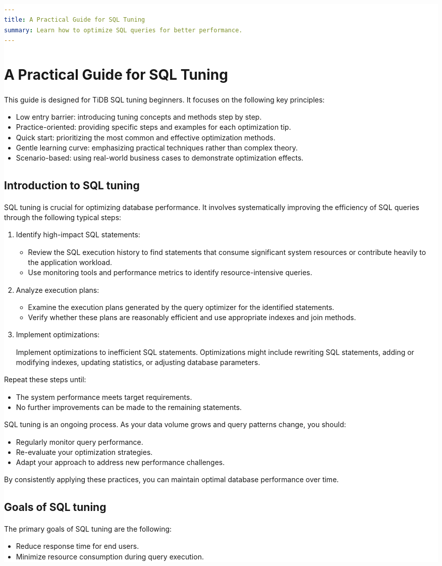 ```yaml
---
title: A Practical Guide for SQL Tuning
summary: Learn how to optimize SQL queries for better performance.
---
```


# A Practical Guide for SQL Tuning

This guide is designed for TiDB SQL tuning beginners. It focuses on the following key principles:

- Low entry barrier: introducing tuning concepts and methods step by step.
- Practice-oriented: providing specific steps and examples for each optimization tip.
- Quick start: prioritizing the most common and effective optimization methods.
- Gentle learning curve: emphasizing practical techniques rather than complex theory.
- Scenario-based: using real-world business cases to demonstrate optimization effects.

## Introduction to SQL tuning

SQL tuning is crucial for optimizing database performance. It involves systematically improving the efficiency of SQL queries through the following typical steps:

1. Identify high-impact SQL statements:

    - Review the SQL execution history to find statements that consume significant system resources or contribute heavily to the application workload.
    - Use monitoring tools and performance metrics to identify resource-intensive queries.

2. Analyze execution plans:

    - Examine the execution plans generated by the query optimizer for the identified statements.
    - Verify whether these plans are reasonably efficient and use appropriate indexes and join methods.

3. Implement optimizations:

    Implement optimizations to inefficient SQL statements. Optimizations might include rewriting SQL statements, adding or modifying indexes, updating statistics, or adjusting database parameters.

Repeat these steps until:

- The system performance meets target requirements.
- No further improvements can be made to the remaining statements.

SQL tuning is an ongoing process. As your data volume grows and query patterns change, you should:

- Regularly monitor query performance.
- Re-evaluate your optimization strategies.
- Adapt your approach to address new performance challenges.

By consistently applying these practices, you can maintain optimal database performance over time.

## Goals of SQL tuning

The primary goals of SQL tuning are the following:

- Reduce response time for end users.
- Minimize resource consumption during query execution.
